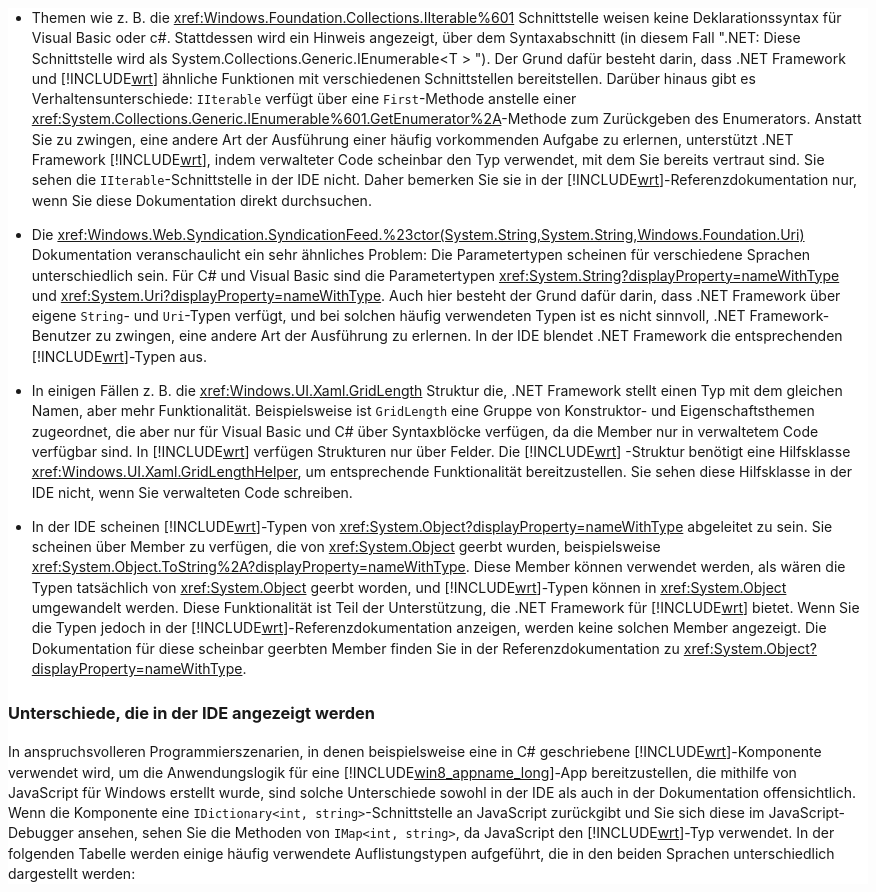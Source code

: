 - Themen wie z. B. die <xref:Windows.Foundation.Collections.IIterable%601> Schnittstelle weisen keine Deklarationssyntax für Visual Basic oder c#. Stattdessen wird ein Hinweis angezeigt, über dem Syntaxabschnitt (in diesem Fall ".NET: Diese Schnittstelle wird als System.Collections.Generic.IEnumerable\<T > "). Der Grund dafür besteht darin, dass .NET Framework und [!INCLUDE[wrt](../../../includes/wrt-md.md)] ähnliche Funktionen mit verschiedenen Schnittstellen bereitstellen. Darüber hinaus gibt es Verhaltensunterschiede: `IIterable` verfügt über eine `First`-Methode anstelle einer <xref:System.Collections.Generic.IEnumerable%601.GetEnumerator%2A>-Methode zum Zurückgeben des Enumerators. Anstatt Sie zu zwingen, eine andere Art der Ausführung einer häufig vorkommenden Aufgabe zu erlernen, unterstützt .NET Framework [!INCLUDE[wrt](../../../includes/wrt-md.md)], indem verwalteter Code scheinbar den Typ verwendet, mit dem Sie bereits vertraut sind. Sie sehen die `IIterable`-Schnittstelle in der IDE nicht. Daher bemerken Sie sie in der [!INCLUDE[wrt](../../../includes/wrt-md.md)]-Referenzdokumentation nur, wenn Sie diese Dokumentation direkt durchsuchen.

- Die <xref:Windows.Web.Syndication.SyndicationFeed.%23ctor(System.String,System.String,Windows.Foundation.Uri)> Dokumentation veranschaulicht ein sehr ähnliches Problem: Die Parametertypen scheinen für verschiedene Sprachen unterschiedlich sein. Für C# und Visual Basic sind die Parametertypen <xref:System.String?displayProperty=nameWithType> und <xref:System.Uri?displayProperty=nameWithType>. Auch hier besteht der Grund dafür darin, dass .NET Framework über eigene `String`- und `Uri`-Typen verfügt, und bei solchen häufig verwendeten Typen ist es nicht sinnvoll, .NET Framework-Benutzer zu zwingen, eine andere Art der Ausführung zu erlernen. In der IDE blendet .NET Framework die entsprechenden [!INCLUDE[wrt](../../../includes/wrt-md.md)]-Typen aus.

- In einigen Fällen z. B. die <xref:Windows.UI.Xaml.GridLength> Struktur die, .NET Framework stellt einen Typ mit dem gleichen Namen, aber mehr Funktionalität. Beispielsweise ist `GridLength` eine Gruppe von Konstruktor- und Eigenschaftsthemen zugeordnet, die aber nur für Visual Basic und C# über Syntaxblöcke verfügen, da die Member nur in verwaltetem Code verfügbar sind. In [!INCLUDE[wrt](../../../includes/wrt-md.md)] verfügen Strukturen nur über Felder. Die [!INCLUDE[wrt](../../../includes/wrt-md.md)] -Struktur benötigt eine Hilfsklasse <xref:Windows.UI.Xaml.GridLengthHelper>, um entsprechende Funktionalität bereitzustellen. Sie sehen diese Hilfsklasse in der IDE nicht, wenn Sie verwalteten Code schreiben.

- In der IDE scheinen [!INCLUDE[wrt](../../../includes/wrt-md.md)]-Typen von <xref:System.Object?displayProperty=nameWithType> abgeleitet zu sein. Sie scheinen über Member zu verfügen, die von <xref:System.Object> geerbt wurden, beispielsweise <xref:System.Object.ToString%2A?displayProperty=nameWithType>. Diese Member können verwendet werden, als wären die Typen tatsächlich von <xref:System.Object> geerbt worden, und [!INCLUDE[wrt](../../../includes/wrt-md.md)]-Typen können in <xref:System.Object> umgewandelt werden. Diese Funktionalität ist Teil der Unterstützung, die .NET Framework für [!INCLUDE[wrt](../../../includes/wrt-md.md)] bietet. Wenn Sie die Typen jedoch in der [!INCLUDE[wrt](../../../includes/wrt-md.md)]-Referenzdokumentation anzeigen, werden keine solchen Member angezeigt. Die Dokumentation für diese scheinbar geerbten Member finden Sie in der Referenzdokumentation zu <xref:System.Object?displayProperty=nameWithType>.

<a name="DifferencesVisibleInIDE"></a>
### <a name="differences-that-are-visible-in-the-ide"></a>Unterschiede, die in der IDE angezeigt werden
 In anspruchsvolleren Programmierszenarien, in denen beispielsweise eine in C# geschriebene [!INCLUDE[wrt](../../../includes/wrt-md.md)]-Komponente verwendet wird, um die Anwendungslogik für eine [!INCLUDE[win8_appname_long](../../../includes/win8-appname-long-md.md)]-App bereitzustellen, die mithilfe von JavaScript für Windows erstellt wurde, sind solche Unterschiede sowohl in der IDE als auch in der Dokumentation offensichtlich. Wenn die Komponente eine `IDictionary<int, string>`-Schnittstelle an JavaScript zurückgibt und Sie sich diese im JavaScript-Debugger ansehen, sehen Sie die Methoden von `IMap<int, string>`, da JavaScript den [!INCLUDE[wrt](../../../includes/wrt-md.md)]-Typ verwendet. In der folgenden Tabelle werden einige häufig verwendete Auflistungstypen aufgeführt, die in den beiden Sprachen unterschiedlich dargestellt werden:
